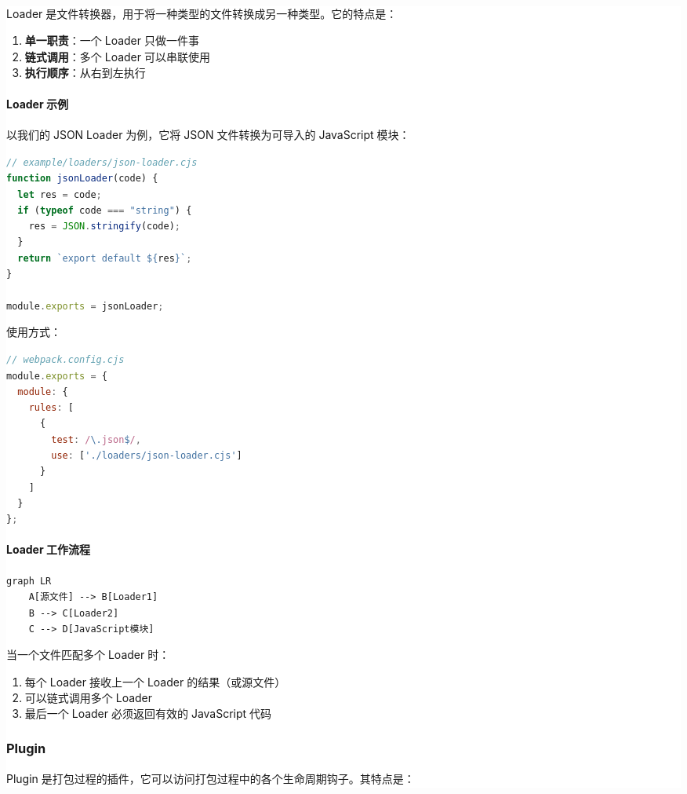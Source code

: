Loader 是文件转换器，用于将一种类型的文件转换成另一种类型。它的特点是：

1. **单一职责**：一个 Loader 只做一件事
2. **链式调用**：多个 Loader 可以串联使用
3. **执行顺序**：从右到左执行

#### Loader 示例

以我们的 JSON Loader 为例，它将 JSON 文件转换为可导入的 JavaScript 模块：

```js
// example/loaders/json-loader.cjs
function jsonLoader(code) {
  let res = code;
  if (typeof code === "string") {
    res = JSON.stringify(code);
  }
  return `export default ${res}`;
}

module.exports = jsonLoader;
```

使用方式：

```js
// webpack.config.cjs
module.exports = {
  module: {
    rules: [
      {
        test: /\.json$/,
        use: ['./loaders/json-loader.cjs']
      }
    ]
  }
};
```

#### Loader 工作流程

```mermaid
graph LR
    A[源文件] --> B[Loader1]
    B --> C[Loader2]
    C --> D[JavaScript模块]
```

当一个文件匹配多个 Loader 时：
1. 每个 Loader 接收上一个 Loader 的结果（或源文件）
2. 可以链式调用多个 Loader
3. 最后一个 Loader 必须返回有效的 JavaScript 代码

### Plugin

Plugin 是打包过程的插件，它可以访问打包过程中的各个生命周期钩子。其特点是：

